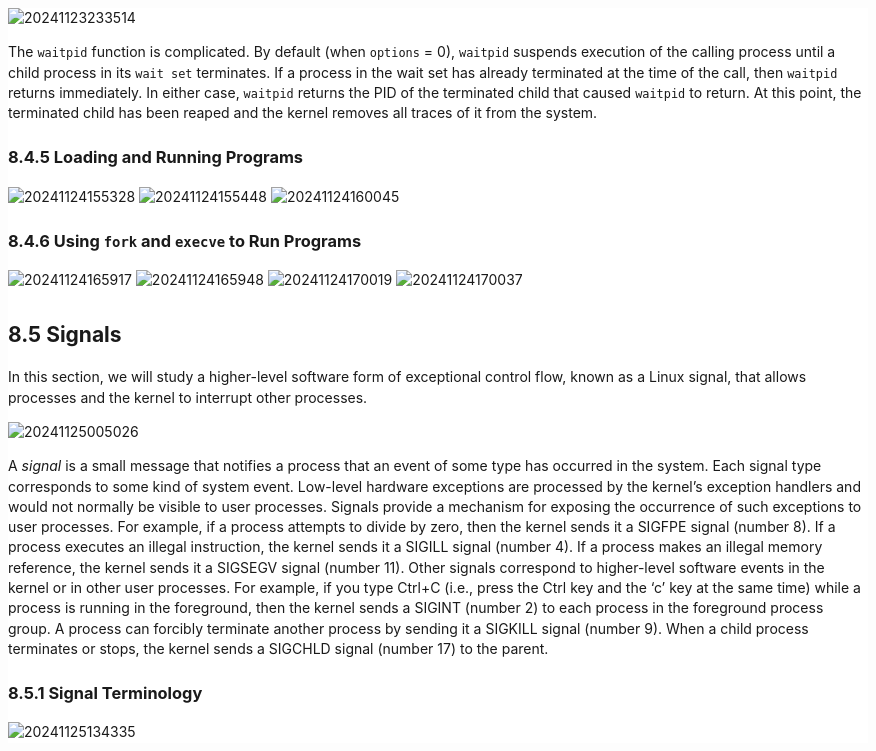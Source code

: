 ![20241123233514](https://s2.loli.net/2024/11/23/SCk32cuJTK6bRzF.png)

The `waitpid` function is complicated. By default (when `options` = 0),
`waitpid` suspends execution of the calling process until a child process in its `wait
set` terminates. If a process in the wait set has already terminated at the time of the
call, then `waitpid` returns immediately. In either case, `waitpid` returns the PID of
the terminated child that caused `waitpid` to return. At this point, the terminated
child has been reaped and the kernel removes all traces of it from the system.

### 8.4.5 Loading and Running Programs

![20241124155328](https://s2.loli.net/2024/11/24/QvhKkO3RW1tJMjy.png)
![20241124155448](https://s2.loli.net/2024/11/24/eDxfzTZcLlXhCdg.png)
![20241124160045](https://s2.loli.net/2024/11/24/3bIvKaVkTYJGH8y.png)

### 8.4.6 Using `fork` and `execve` to Run Programs

![20241124165917](https://s2.loli.net/2024/11/24/FdtnpWDayAvGXrJ.png)
![20241124165948](https://s2.loli.net/2024/11/24/GDhi43wTAVIFnK1.png)
![20241124170019](https://s2.loli.net/2024/11/24/gU5eo78ExTFiHzC.png)
![20241124170037](https://s2.loli.net/2024/11/24/LYHOwAMQn8GX6Ve.png)

## 8.5 Signals

In this section, we will study a higher-level software form of exceptional control flow, known as a Linux signal, that allows processes and the kernel to interrupt other processes.  

![20241125005026](https://s2.loli.net/2024/11/25/oijn2Akw3e8ZDzm.png)

A *signal* is a small message that notifies a process that an event of some type
has occurred in the system. Each signal type corresponds to some kind of system event. Low-level hardware exceptions are processed by the kernel’s exception handlers and would not normally be visible to user processes. Signals provide a mechanism for exposing the occurrence of such exceptions to user processes. For example, if a process attempts
to divide by zero, then the kernel sends it a SIGFPE signal (number 8). If a process executes an illegal instruction, the kernel sends it a SIGILL signal (number 4). If a process makes an illegal memory reference, the kernel sends it a SIGSEGV signal (number 11). Other signals correspond to higher-level software events in the kernel or in other user processes. For example, if you type Ctrl+C (i.e., press the Ctrl key and the ‘c’ key at the same time) while a process is running in the foreground, then the kernel sends a SIGINT (number 2) to each process in the foreground process group. A process can forcibly terminate another process by sending it a SIGKILL signal (number 9). When a child process terminates or stops, the kernel sends a SIGCHLD signal (number 17) to the parent.  

### 8.5.1 Signal Terminology

![20241125134335](https://s2.loli.net/2024/11/25/NljxFbEfzOvqn4Q.png)

